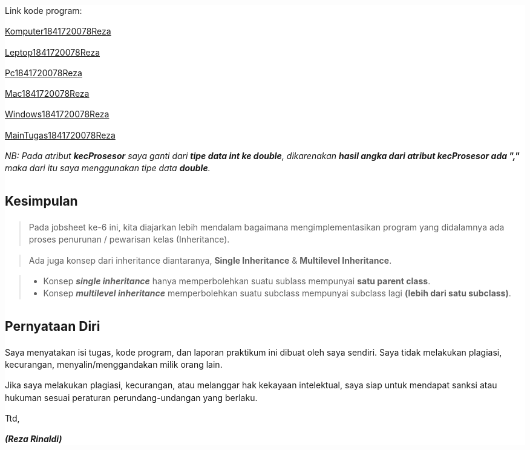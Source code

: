 Link kode program:

[Komputer1841720078Reza](../../src/6_Inheritance/Komputer1841720078Reza.java)

[Leptop1841720078Reza](../../src/6_Inheritance/Leptop1841720078Reza.java)

[Pc1841720078Reza](../../src/6_Inheritance/Pc1841720078Reza.java)

[Mac1841720078Reza](../../src/6_Inheritance/Mac1841720078Reza.java)

[Windows1841720078Reza](../../src/6_Inheritance/Windows1841720078Reza.java)

[MainTugas1841720078Reza](../../src/6_Inheritance/MainTugas1841720078Reza.java)

*NB: Pada atribut **kecProsesor** saya ganti dari **tipe data int ke double**, dikarenakan **hasil angka dari atribut kecProsesor ada ","** maka dari itu saya menggunakan tipe data **double**.*

## Kesimpulan

> Pada jobsheet ke-6 ini, kita diajarkan lebih mendalam bagaimana mengimplementasikan program yang didalamnya ada proses penurunan / pewarisan kelas (Inheritance).

> Ada juga konsep dari inheritance diantaranya, **Single Inheritance** & **Multilevel Inheritance**.

>* Konsep ***single inheritance*** hanya memperbolehkan
suatu sublass mempunyai **satu parent class**.
>* Konsep ***multilevel inheritance*** memperbolehkan suatu
subclass mempunyai subclass lagi **(lebih dari satu subclass)**.

## Pernyataan Diri

Saya menyatakan isi tugas, kode program, dan laporan praktikum ini dibuat oleh saya sendiri. Saya tidak melakukan plagiasi, kecurangan, menyalin/menggandakan milik orang lain.

Jika saya melakukan plagiasi, kecurangan, atau melanggar hak kekayaan intelektual, saya siap untuk mendapat sanksi atau hukuman sesuai peraturan perundang-undangan yang berlaku.

Ttd,

***(Reza Rinaldi)***
